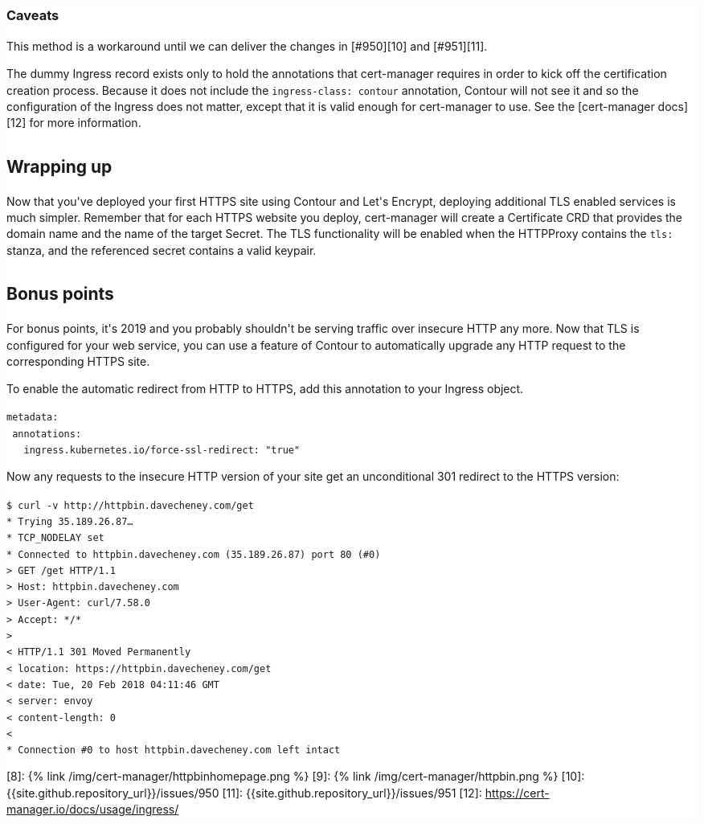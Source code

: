 ### Caveats

This method is a workaround until we can deliver the changes in [#950][10] and [#951][11].

The dummy Ingress record exists only to hold the annotations that cert-manager requires in order to kick off the certification creation process.
Because it does not include the `ingress-class: contour` annotation, Contour will not see it and so the configuration of the Ingress does not matter, except that it is valid enough for cert-manager to use.
See the [cert-manager docs][12] for more information.

## Wrapping up

Now that you've deployed your first HTTPS site using Contour and Let's Encrypt, deploying additional TLS enabled services is much simpler.
Remember that for each HTTPS website you deploy, cert-manager will  create a Certificate CRD that provides the domain name and the name of the target Secret.
The TLS functionality will be enabled when the HTTPProxy contains the `tls:` stanza, and the referenced secret contains a valid keypair.

## Bonus points

For bonus points, it's 2019 and you probably shouldn't be serving traffic over insecure HTTP any more.
Now that TLS is configured for your web service, you can use a feature of Contour to automatically upgrade any HTTP request to the corresponding HTTPS site.

To enable the automatic redirect from HTTP to HTTPS, add this annotation to your Ingress object.

```
metadata:
 annotations:
   ingress.kubernetes.io/force-ssl-redirect: "true"
```
Now any requests to the insecure HTTP version of your site get an unconditional 301 redirect to the HTTPS version:

```
$ curl -v http://httpbin.davecheney.com/get
* Trying 35.189.26.87…
* TCP_NODELAY set
* Connected to httpbin.davecheney.com (35.189.26.87) port 80 (#0)
> GET /get HTTP/1.1
> Host: httpbin.davecheney.com
> User-Agent: curl/7.58.0
> Accept: */*
>
< HTTP/1.1 301 Moved Permanently
< location: https://httpbin.davecheney.com/get
< date: Tue, 20 Feb 2018 04:11:46 GMT
< server: envoy
< content-length: 0
<
* Connection #0 to host httpbin.davecheney.com left intact
```


[0]: {{site.github.repository_url}}
[1]: https://github.com/jetstack/cert-manager
[2]: https://letsencrypt.org/docs/rate-limits/
[3]: http://httpbin.org/
[4]: https://docs.cert-manager.io/en/latest/getting-started/install/kubernetes.html
[5]: https://github.com/jetstack/cert-manager/releases/download/v0.11.0/cert-manager.yaml
[6]: https://letsencrypt.org/getting-started/
[7]: /docs/{{site.latest}}/deploy-options/#get-your-hostname-or-ip-address
[8]: {% link /img/cert-manager/httpbinhomepage.png %}
[9]: {% link /img/cert-manager/httpbin.png %}
[10]: {{site.github.repository_url}}/issues/950
[11]: {{site.github.repository_url}}/issues/951
[12]: https://cert-manager.io/docs/usage/ingress/
